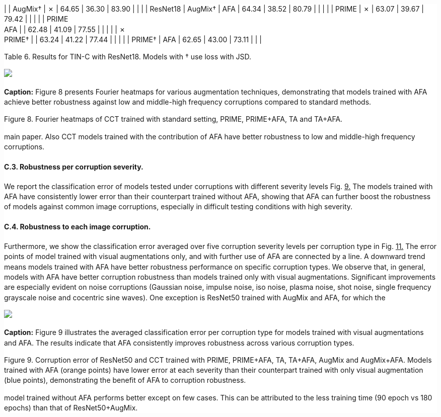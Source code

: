 |          | AugMix†      | ✗         | 64.65 | 36.30 | 83.90 |  |  |
| ResNet18 | AugMix†      | AFA       | 64.34 | 38.52 | 80.79 |  |  |
|          | PRIME        | ✗         | 63.07 | 39.67 | 79.42 |  |  |
|          | PRIME<br>AFA |           | 62.48 | 41.09 | 77.55 |  |  |
|          | ✗<br>PRIME†  |           | 63.24 | 41.22 | 77.44 |  |  |
|          | PRIME†       | AFA       | 62.65 | 43.00 | 73.11 |  |  |

Table 6. Results for TIN-C with ResNet18. Models with † use loss with JSD.

<span id="page-11-4"></span>![](_page_11_Figure_13.jpeg)

**Caption:** Figure 8 presents Fourier heatmaps for various augmentation techniques, demonstrating that models trained with AFA achieve better robustness against low and middle-high frequency corruptions compared to standard methods.

Figure 8. Fourier heatmaps of CCT trained with standard setting, PRIME, PRIME+AFA, TA and TA+AFA.

main paper. Also CCT models trained with the contribution of AFA have better robustness to low and middle-high frequency corruptions.

#### <span id="page-11-0"></span>C.3. Robustness per corruption severity.

We report the classification error of models tested under corruptions with different severity levels Fig. [9.](#page-12-3) The models trained with AFA have consistently lower error than their counterpart trained without AFA, showing that AFA can further boost the robustness of models against common image corruptions, especially in difficult testing conditions with high severity.

#### C.4. Robustness to each image corruption.

Furthermore, we show the classification error averaged over five corruption severity levels per corruption type in Fig. [11.](#page-14-0) The error points of model trained with visual augmentations only, and with further use of AFA are connected by a line. A downward trend means models trained with AFA have better robustness performance on specific corruption types. We observe that, in general, models with AFA have better corruption robustness than models trained only with visual augmentations. Significant improvements are especially evident on noise corruptions (Gaussian noise, impulse noise, iso noise, plasma noise, shot noise, single frequency grayscale noise and cocentric sine waves). One exception is ResNet50 trained with AugMix and AFA, for which the

<span id="page-12-3"></span><span id="page-12-2"></span>![](_page_12_Figure_0.jpeg)

**Caption:** Figure 9 illustrates the averaged classification error per corruption type for models trained with visual augmentations and AFA. The results indicate that AFA consistently improves robustness across various corruption types.

Figure 9. Corruption error of ResNet50 and CCT trained with PRIME, PRIME+AFA, TA, TA+AFA, AugMix and AugMix+AFA. Models trained with AFA (orange points) have lower error at each severity than their counterpart trained with only visual augmentation (blue points), demonstrating the benefit of AFA to corruption robustness.

model trained without AFA performs better except on few cases. This can be attributed to the less training time (90 epoch vs 180 epochs) than that of ResNet50+AugMix.
